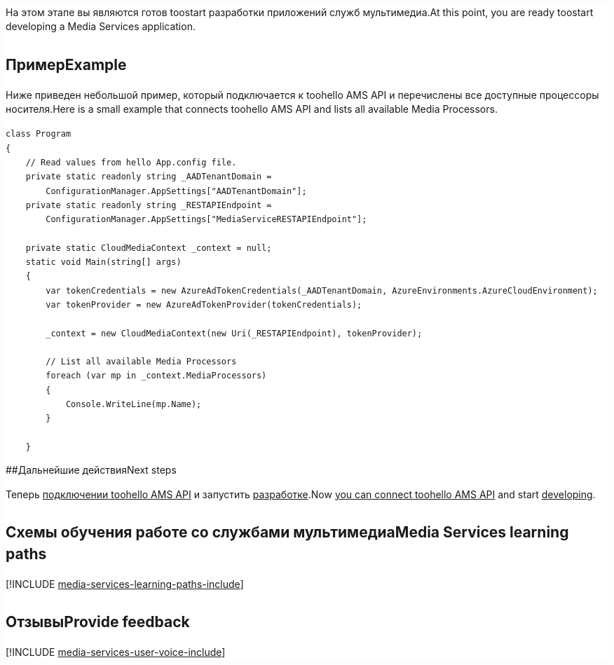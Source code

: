 <span data-ttu-id="3de65-150">На этом этапе вы являются готов toostart разработки приложений служб мультимедиа.</span><span class="sxs-lookup"><span data-stu-id="3de65-150">At this point, you are ready toostart developing a Media Services application.</span></span>    

## <a name="example"></a><span data-ttu-id="3de65-151">Пример</span><span class="sxs-lookup"><span data-stu-id="3de65-151">Example</span></span>

<span data-ttu-id="3de65-152">Ниже приведен небольшой пример, который подключается к toohello AMS API и перечислены все доступные процессоры носителя.</span><span class="sxs-lookup"><span data-stu-id="3de65-152">Here is a small example that connects toohello AMS API and lists all available Media Processors.</span></span>
    
    class Program
    {
        // Read values from hello App.config file.
        private static readonly string _AADTenantDomain =
            ConfigurationManager.AppSettings["AADTenantDomain"];
        private static readonly string _RESTAPIEndpoint =
            ConfigurationManager.AppSettings["MediaServiceRESTAPIEndpoint"];
    
        private static CloudMediaContext _context = null;
        static void Main(string[] args)
        {
            var tokenCredentials = new AzureAdTokenCredentials(_AADTenantDomain, AzureEnvironments.AzureCloudEnvironment);
            var tokenProvider = new AzureAdTokenProvider(tokenCredentials);
    
            _context = new CloudMediaContext(new Uri(_RESTAPIEndpoint), tokenProvider);
    
            // List all available Media Processors
            foreach (var mp in _context.MediaProcessors)
            {
                Console.WriteLine(mp.Name);
            }
    
        }

##<a name="next-steps"></a><span data-ttu-id="3de65-153">Дальнейшие действия</span><span class="sxs-lookup"><span data-stu-id="3de65-153">Next steps</span></span>

<span data-ttu-id="3de65-154">Теперь [подключении toohello AMS API](media-services-use-aad-auth-to-access-ams-api.md) и запустить [разработке](media-services-dotnet-get-started.md).</span><span class="sxs-lookup"><span data-stu-id="3de65-154">Now [you can connect toohello AMS API](media-services-use-aad-auth-to-access-ams-api.md) and start [developing](media-services-dotnet-get-started.md).</span></span>


## <a name="media-services-learning-paths"></a><span data-ttu-id="3de65-155">Схемы обучения работе со службами мультимедиа</span><span class="sxs-lookup"><span data-stu-id="3de65-155">Media Services learning paths</span></span>
[!INCLUDE [media-services-learning-paths-include](../../includes/media-services-learning-paths-include.md)]

## <a name="provide-feedback"></a><span data-ttu-id="3de65-156">Отзывы</span><span class="sxs-lookup"><span data-stu-id="3de65-156">Provide feedback</span></span>
[!INCLUDE [media-services-user-voice-include](../../includes/media-services-user-voice-include.md)]

